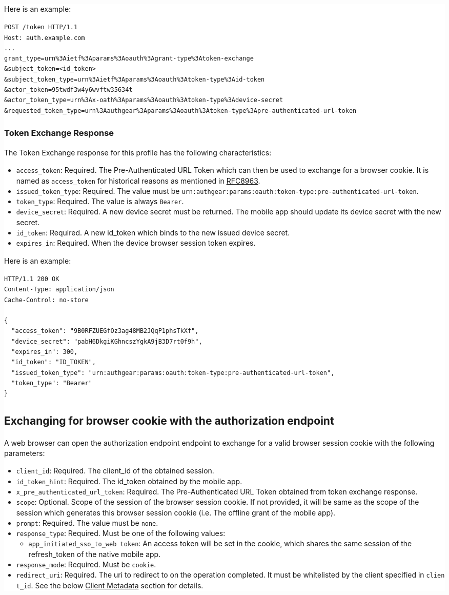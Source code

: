 Here is an example:

```
POST /token HTTP/1.1
Host: auth.example.com
...
grant_type=urn%3Aietf%3Aparams%3Aoauth%3Agrant-type%3Atoken-exchange
&subject_token=<id_token>
&subject_token_type=urn%3Aietf%3Aparams%3Aoauth%3Atoken-type%3Aid-token
&actor_token=95twdf3w4y6wvftw35634t
&actor_token_type=urn%3Ax-oath%3Aparams%3Aoauth%3Atoken-type%3Adevice-secret
&requested_token_type=urn%3Aauthgear%3Aparams%3Aoauth%3Atoken-type%3Apre-authenticated-url-token
```

### Token Exchange Response

The Token Exchange response for this profile has the following characteristics:

- `access_token`: Required. The Pre-Authenticated URL Token which can then be used to exchange for a browser cookie. It is named as `access_token` for historical reasons as mentioned in [RFC8963](https://datatracker.ietf.org/doc/html/rfc8693#section-2.2.1).
- `issued_token_type`: Required. The value must be `urn:authgear:params:oauth:token-type:pre-authenticated-url-token`.
- `token_type`: Required. The value is always `Bearer`.
- `device_secret`: Required. A new device secret must be returned. The mobile app should update its device secret with the new secret.
- `id_token`: Required. A new id_token which binds to the new issued device secret.
- `expires_in`: Required. When the device browser session token expires.

Here is an example:

```
HTTP/1.1 200 OK
Content-Type: application/json
Cache-Control: no-store

{
  "access_token": "9B0RFZUEGfOz3ag48MB2JQqP1phsTkXf",
  "device_secret": "pabH6DkgiKGhncszYgkA9jB3D7rt0f9h",
  "expires_in": 300,
  "id_token": "ID_TOKEN",
  "issued_token_type": "urn:authgear:params:oauth:token-type:pre-authenticated-url-token",
  "token_type": "Bearer"
}
```

## Exchanging for browser cookie with the authorization endpoint

A web browser can open the authorization endpoint endpoint to exchange for a valid browser session cookie with the following parameters:

- `client_id`: Required. The client_id of the obtained session.
- `id_token_hint`: Required. The id_token obtained by the mobile app.
- `x_pre_authenticated_url_token`: Required. The Pre-Authenticated URL Token obtained from token exchange response.
- `scope`: Optional. Scope of the session of the browser session cookie. If not provided, it will be same as the scope of the session which generates this browser session cookie (i.e. The offline grant of the mobile app).
- `prompt`: Required. The value must be `none`.
- `response_type`: Required. Must be one of the following values:
  - `app_initiated_sso_to_web token`: An access token will be set in the cookie, which shares the same session of the refresh_token of the native mobile app.
- `response_mode`: Required. Must be `cookie`.
- `redirect_uri`: Required. The uri to redirect to on the operation completed. It must be whitelisted by the client specified in `client_id`. See the below [Client Metadata](#client-metadata) section for details.